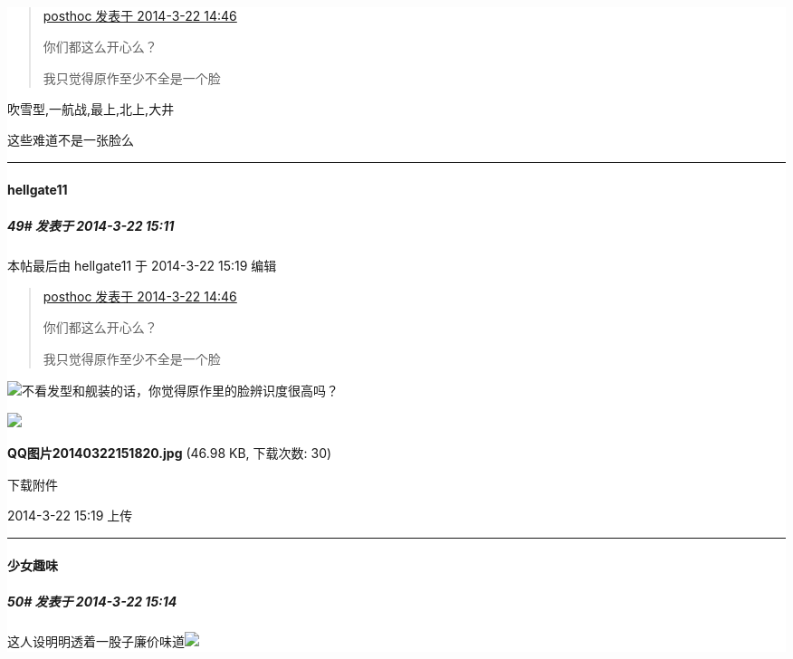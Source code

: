 

<blockquote><a href="httphttps://bbs.saraba1st.com/2b/forum.php?mod=redirect&amp;goto=findpost&amp;pid=24855692&amp;ptid=1009008" target="_blank">posthoc 发表于 2014-3-22 14:46</a>

你们都这么开心么？

我只觉得原作至少不全是一个脸</blockquote>
吹雪型,一航战,最上,北上,大井


这些难道不是一张脸么







*****

####  hellgate11  
##### 49#       发表于 2014-3-22 15:11



 本帖最后由 hellgate11 于 2014-3-22 15:19 编辑 
<blockquote><a href="httphttps://bbs.saraba1st.com/2b/forum.php?mod=redirect&amp;goto=findpost&amp;pid=24855692&amp;ptid=1009008" target="_blank">posthoc 发表于 2014-3-22 14:46</a>

你们都这么开心么？

我只觉得原作至少不全是一个脸</blockquote>
<img src="https://static.saraba1st.com/image/smiley/face/149.gif" referrerpolicy="no-referrer">不看发型和舰装的话，你觉得原作里的脸辨识度很高吗？


<img src="http://img.saraba1st.com/forum/201403/22/151908bpnqpb6fu6gdzmfm.jpg" referrerpolicy="no-referrer">


<strong>QQ图片20140322151820.jpg</strong> (46.98 KB, 下载次数: 30)

下载附件

2014-3-22 15:19 上传












*****

####  少女趣味  
##### 50#       发表于 2014-3-22 15:14




这人设明明透着一股子廉价味道<img src="https://static.saraba1st.com/image/smiley/face/149.gif" referrerpolicy="no-referrer">

